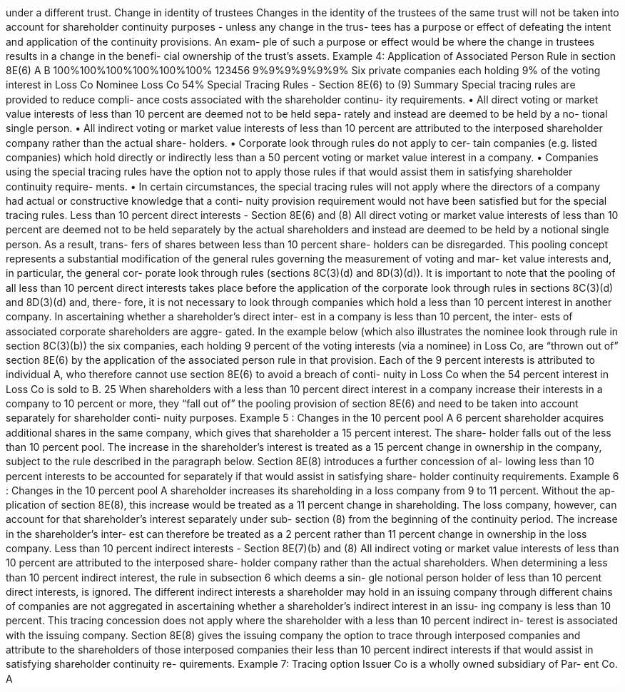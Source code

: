under a different trust. Change in identity of trustees Changes in the identity of the trustees of the same trust will not be taken into account for shareholder continuity purposes - unless any change in the trus- tees has a purpose or effect of defeating the intent and application of the continuity provisions. An exam- ple of such a purpose or effect would be where the change in trustees results in a change in the benefi- cial ownership of the trust’s assets. Example 4: Application of Associated Person Rule in section 8E(6) A B 100%100%100%100%100%100% 123456 9%9%9%9%9%9% Six private companies each holding 9% of the voting interest in Loss Co Nominee Loss Co 54% Special Tracing Rules - Section 8E(6) to (9) Summary Special tracing rules are provided to reduce compli- ance costs associated with the shareholder continu- ity requirements. • All direct voting or market value interests of less than 10 percent are deemed not to be held sepa- rately and instead are deemed to be held by a no- tional single person. • All indirect voting or market value interests of less than 10 percent are attributed to the interposed shareholder company rather than the actual share- holders. • Corporate look through rules do not apply to cer- tain companies (e.g. listed companies) which hold directly or indirectly less than a 50 percent voting or market value interest in a company. • Companies using the special tracing rules have the option not to apply those rules if that would assist them in satisfying shareholder continuity require- ments. • In certain circumstances, the special tracing rules will not apply where the directors of a company had actual or constructive knowledge that a conti- nuity provision requirement would not have been satisfied but for the special tracing rules. Less than 10 percent direct interests - Section 8E(6) and (8) All direct voting or market value interests of less than 10 percent are deemed not to be held separately by the actual shareholders and instead are deemed to be held by a notional single person. As a result, trans- fers of shares between less than 10 percent share- holders can be disregarded. This pooling concept represents a substantial modification of the general rules governing the measurement of voting and mar- ket value interests and, in particular, the general cor- porate look through rules (sections 8C(3)(d) and 8D(3)(d)). It is important to note that the pooling of all less than 10 percent direct interests takes place before the application of the corporate look through rules in sections 8C(3)(d) and 8D(3)(d) and, there- fore, it is not necessary to look through companies which hold a less than 10 percent interest in another company. In ascertaining whether a shareholder’s direct inter- est in a company is less than 10 percent, the inter- ests of associated corporate shareholders are aggre- gated. In the example below (which also illustrates the nominee look through rule in section 8C(3)(b)) the six companies, each holding 9 percent of the voting interests (via a nominee) in Loss Co, are “thrown out of” section 8E(6) by the application of the associated person rule in that provision. Each of the 9 percent interests is attributed to individual A, who therefore cannot use section 8E(6) to avoid a breach of conti- nuity in Loss Co when the 54 percent interest in Loss Co is sold to B. 25 When shareholders with a less than 10 percent direct interest in a company increase their interests in a company to 10 percent or more, they “fall out of” the pooling provision of section 8E(6) and need to be taken into account separately for shareholder conti- nuity purposes. Example 5 : Changes in the 10 percent pool A 6 percent shareholder acquires additional shares in the same company, which gives that shareholder a 15 percent interest. The share- holder falls out of the less than 10 percent pool. The increase in the shareholder’s interest is treated as a 15 percent change in ownership in the company, subject to the rule described in the paragraph below. Section 8E(8) introduces a further concession of al- lowing less than 10 percent interests to be accounted for separately if that would assist in satisfying share- holder continuity requirements. Example 6 : Changes in the 10 percent pool A shareholder increases its shareholding in a loss company from 9 to 11 percent. Without the ap- plication of section 8E(8), this increase would be treated as a 11 percent change in shareholding. The loss company, however, can account for that shareholder’s interest separately under sub- section (8) from the beginning of the continuity period. The increase in the shareholder’s inter- est can therefore be treated as a 2 percent rather than 11 percent change in ownership in the loss company. Less than 10 percent indirect interests - Section 8E(7)(b) and (8) All indirect voting or market value interests of less than 10 percent are attributed to the interposed share- holder company rather than the actual shareholders. When determining a less than 10 percent indirect interest, the rule in subsection 6 which deems a sin- gle notional person holder of less than 10 percent direct interests, is ignored. The different indirect interests a shareholder may hold in an issuing company through different chains of companies are not aggregated in ascertaining whether a shareholder’s indirect interest in an issu- ing company is less than 10 percent. This tracing concession does not apply where the shareholder with a less than 10 percent indirect in- terest is associated with the issuing company. Section 8E(8) gives the issuing company the option to trace through interposed companies and attribute to the shareholders of those interposed companies their less than 10 percent indirect interests if that would assist in satisfying shareholder continuity re- quirements. Example 7: Tracing option Issuer Co is a wholly owned subsidiary of Par- ent Co. A
